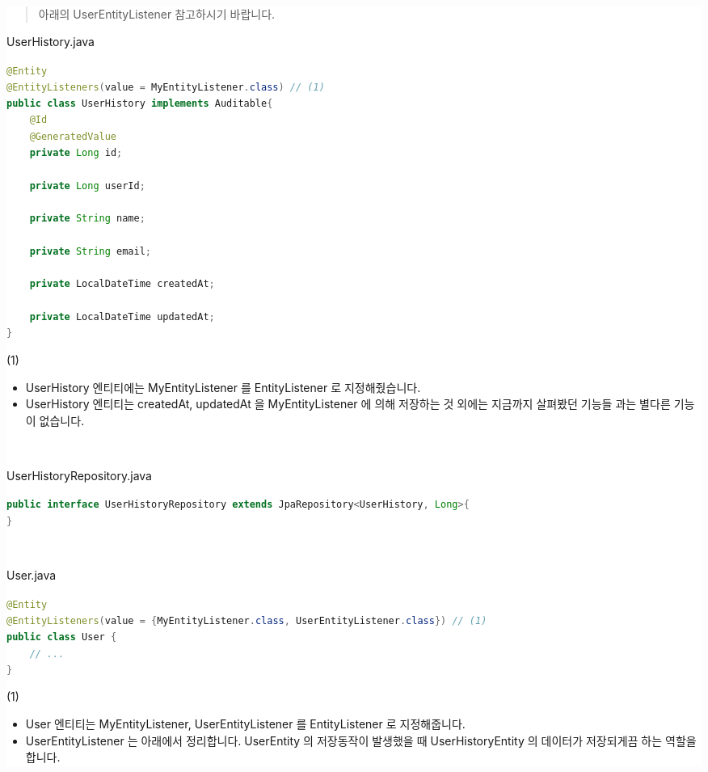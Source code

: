 > 아래의 UserEntityListener 참고하시기 바랍니다.

UserHistory.java

```java
@Entity
@EntityListeners(value = MyEntityListener.class) // (1)
public class UserHistory implements Auditable{
    @Id
    @GeneratedValue
    private Long id;

    private Long userId;

    private String name;

    private String email;

    private LocalDateTime createdAt;

    private LocalDateTime updatedAt;
}
```

(1)

- UserHistory 엔티티에는 MyEntityListener 를 EntityListener 로 지정해줬습니다.
- UserHistory 엔티티는 createdAt, updatedAt 을 MyEntityListener 에 의해 저장하는 것 외에는 지금까지 살펴봤던 기능들 과는 별다른 기능이 없습니다.

<br/>



UserHistoryRepository.java

```java
public interface UserHistoryRepository extends JpaRepository<UserHistory, Long>{
}
```

<br/>



User.java

```java
@Entity
@EntityListeners(value = {MyEntityListener.class, UserEntityListener.class}) // (1)
public class User {
    // ...
}
```

(1) 

- User 엔티티는 MyEntityListener, UserEntityListener 를 EntityListener 로 지정해줍니다.
- UserEntityListener 는 아래에서 정리합니다. UserEntity 의 저장동작이 발생했을 때 UserHistoryEntity 의 데이터가 저장되게끔 하는 역할을 합니다.
